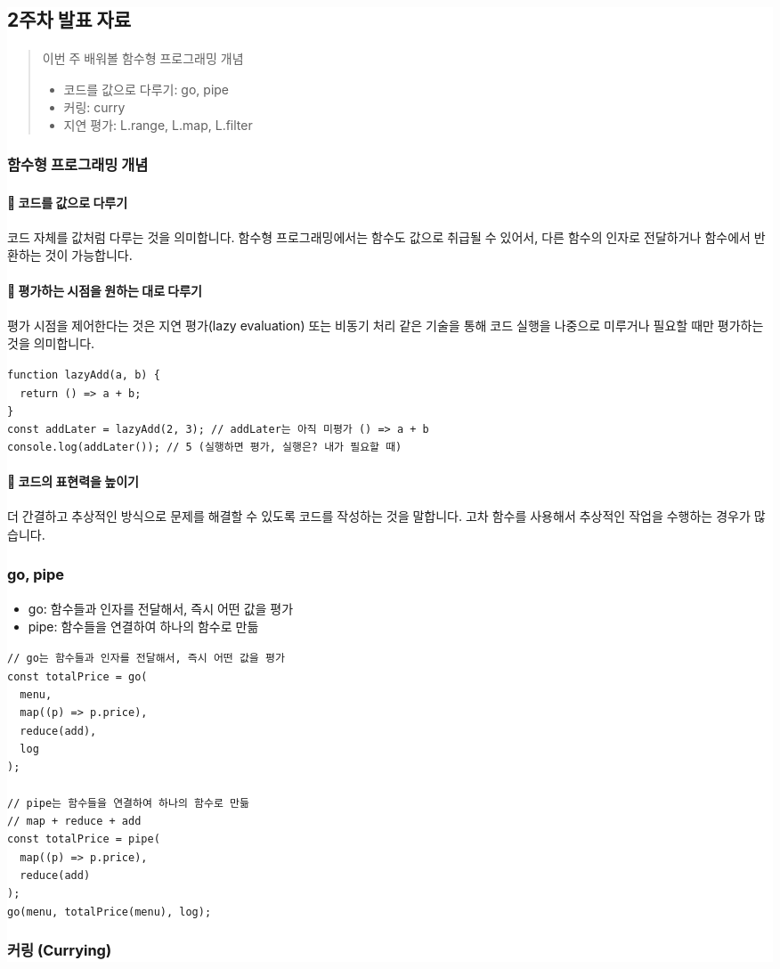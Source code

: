 ## 2주차 발표 자료

> 이번 주 배워볼 함수형 프로그래밍 개념
>
> - 코드를 값으로 다루기: go, pipe
> - 커링: curry
> - 지연 평가: L.range, L.map, L.filter

### 함수형 프로그래밍 개념

#### 📌 코드를 값으로 다루기

코드 자체를 값처럼 다루는 것을 의미합니다. 함수형 프로그래밍에서는 함수도 값으로 취급될 수 있어서, 다른 함수의 인자로 전달하거나 함수에서 반환하는 것이 가능합니다.

#### 📌 평가하는 시점을 원하는 대로 다루기

평가 시점을 제어한다는 것은 지연 평가(lazy evaluation) 또는 비동기 처리 같은 기술을 통해 코드 실행을 나중으로 미루거나 필요할 때만 평가하는 것을 의미합니다.

```tsx
function lazyAdd(a, b) {
  return () => a + b;
}
const addLater = lazyAdd(2, 3); // addLater는 아직 미평가 () => a + b
console.log(addLater()); // 5 (실행하면 평가, 실행은? 내가 필요할 때)
```

#### 📌 코드의 표현력을 높이기

더 간결하고 추상적인 방식으로 문제를 해결할 수 있도록 코드를 작성하는 것을 말합니다. 고차 함수를 사용해서 추상적인 작업을 수행하는 경우가 많습니다.

### go, pipe

- go: 함수들과 인자를 전달해서, 즉시 어떤 값을 평가
- pipe: 함수들을 연결하여 하나의 함수로 만듦

```tsx
// go는 함수들과 인자를 전달해서, 즉시 어떤 값을 평가
const totalPrice = go(
  menu,
  map((p) => p.price),
  reduce(add),
  log
);

// pipe는 함수들을 연결하여 하나의 함수로 만듦
// map + reduce + add
const totalPrice = pipe(
  map((p) => p.price),
  reduce(add)
);
go(menu, totalPrice(menu), log);
```

### 커링 (Currying)
